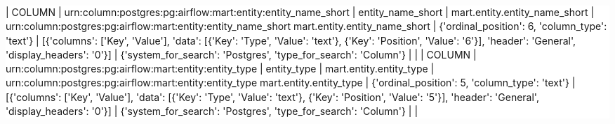 | COLUMN        | urn:column:postgres:pg:airflow:mart:entity:entity_name_short              | entity_name_short    | mart.entity.entity_name_short              | urn:column:postgres:pg:airflow:mart:entity:entity_name_short mart.entity.entity_name_short                           | {'ordinal_position': 6, 'column_type': 'text'}                                                                                                                                                                                                                                                                                                                                                                                                                                                                                                                                                                                                                                                                                                                                                                                                                                                                                                                                          | [{'columns': ['Key', 'Value'], 'data': [{'Key': 'Type', 'Value': 'text'}, {'Key': 'Position', 'Value': '6'}], 'header': 'General', 'display_headers': '0'}]                                                                                                                                                                                                                                                                                                                                                                                                                                                                                                                                                                                                                                                                                                                                                                                                                                                                                                                                                                                                                                                                                                                                                                                                                                                                     | {'system_for_search': 'Postgres', 'type_for_search': 'Column'}                        |                        |
| COLUMN        | urn:column:postgres:pg:airflow:mart:entity:entity_type                    | entity_type          | mart.entity.entity_type                    | urn:column:postgres:pg:airflow:mart:entity:entity_type mart.entity.entity_type                                       | {'ordinal_position': 5, 'column_type': 'text'}                                                                                                                                                                                                                                                                                                                                                                                                                                                                                                                                                                                                                                                                                                                                                                                                                                                                                                                                          | [{'columns': ['Key', 'Value'], 'data': [{'Key': 'Type', 'Value': 'text'}, {'Key': 'Position', 'Value': '5'}], 'header': 'General', 'display_headers': '0'}]                                                                                                                                                                                                                                                                                                                                                                                                                                                                                                                                                                                                                                                                                                                                                                                                                                                                                                                                                                                                                                                                                                                                                                                                                                                                     | {'system_for_search': 'Postgres', 'type_for_search': 'Column'}                        |                        |